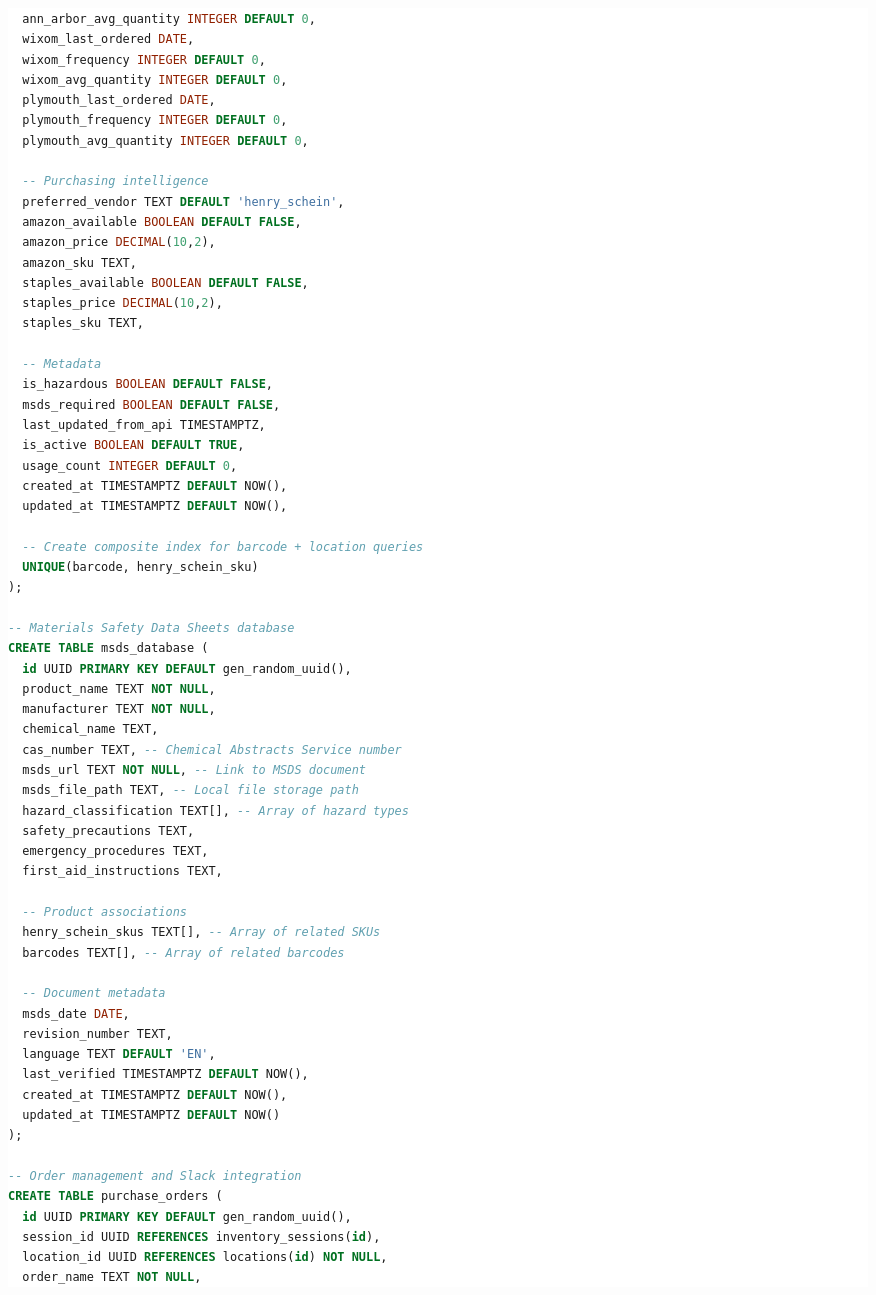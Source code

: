 ```sql
  ann_arbor_avg_quantity INTEGER DEFAULT 0,
  wixom_last_ordered DATE,
  wixom_frequency INTEGER DEFAULT 0,
  wixom_avg_quantity INTEGER DEFAULT 0,
  plymouth_last_ordered DATE,
  plymouth_frequency INTEGER DEFAULT 0,
  plymouth_avg_quantity INTEGER DEFAULT 0,
  
  -- Purchasing intelligence
  preferred_vendor TEXT DEFAULT 'henry_schein',
  amazon_available BOOLEAN DEFAULT FALSE,
  amazon_price DECIMAL(10,2),
  amazon_sku TEXT,
  staples_available BOOLEAN DEFAULT FALSE,
  staples_price DECIMAL(10,2),
  staples_sku TEXT,
  
  -- Metadata
  is_hazardous BOOLEAN DEFAULT FALSE,
  msds_required BOOLEAN DEFAULT FALSE,
  last_updated_from_api TIMESTAMPTZ,
  is_active BOOLEAN DEFAULT TRUE,
  usage_count INTEGER DEFAULT 0,
  created_at TIMESTAMPTZ DEFAULT NOW(),
  updated_at TIMESTAMPTZ DEFAULT NOW(),
  
  -- Create composite index for barcode + location queries
  UNIQUE(barcode, henry_schein_sku)
);

-- Materials Safety Data Sheets database
CREATE TABLE msds_database (
  id UUID PRIMARY KEY DEFAULT gen_random_uuid(),
  product_name TEXT NOT NULL,
  manufacturer TEXT NOT NULL,
  chemical_name TEXT,
  cas_number TEXT, -- Chemical Abstracts Service number
  msds_url TEXT NOT NULL, -- Link to MSDS document
  msds_file_path TEXT, -- Local file storage path
  hazard_classification TEXT[], -- Array of hazard types
  safety_precautions TEXT,
  emergency_procedures TEXT,
  first_aid_instructions TEXT,
  
  -- Product associations
  henry_schein_skus TEXT[], -- Array of related SKUs
  barcodes TEXT[], -- Array of related barcodes
  
  -- Document metadata
  msds_date DATE,
  revision_number TEXT,
  language TEXT DEFAULT 'EN',
  last_verified TIMESTAMPTZ DEFAULT NOW(),
  created_at TIMESTAMPTZ DEFAULT NOW(),
  updated_at TIMESTAMPTZ DEFAULT NOW()
);

-- Order management and Slack integration
CREATE TABLE purchase_orders (
  id UUID PRIMARY KEY DEFAULT gen_random_uuid(),
  session_id UUID REFERENCES inventory_sessions(id),
  location_id UUID REFERENCES locations(id) NOT NULL,
  order_name TEXT NOT NULL,
```